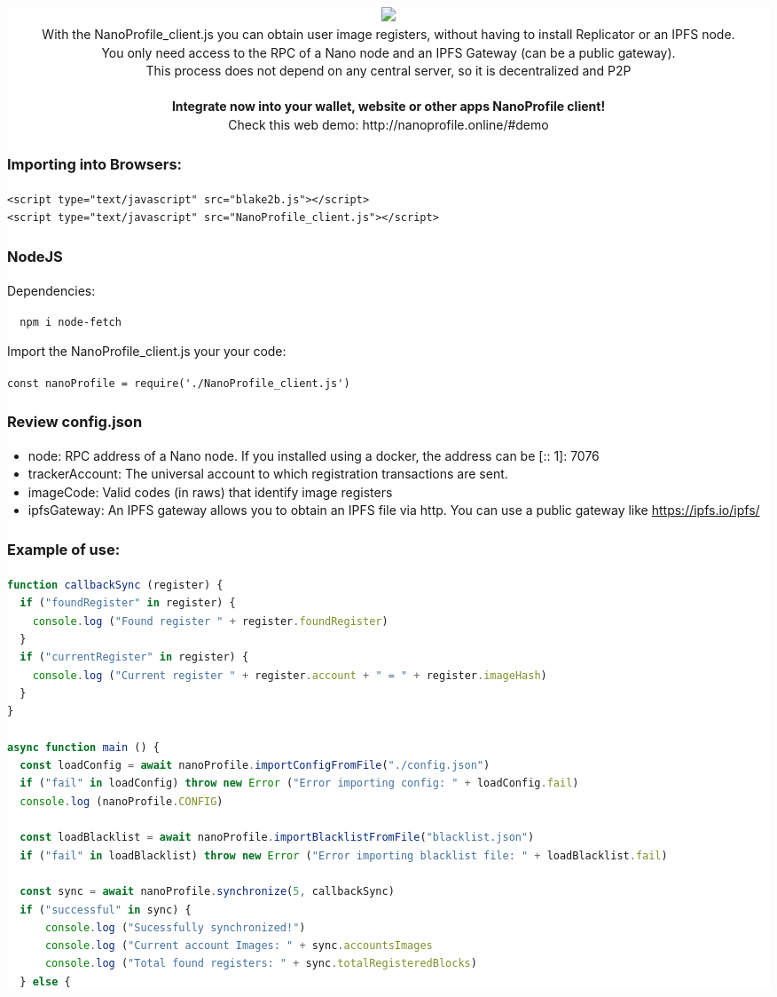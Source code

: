 <p align="center">
  <img src="https://ipfs.io/ipfs/QmaBvRuuYgX5nsJfKvLuJo3eDDTJUhuiUCwE7kT5gsbCgY" width="200px"/>
  <br>
  With the NanoProfile_client.js you can obtain user image registers, without having to install Replicator or an IPFS node.
  <br>You only need access to the RPC of a Nano node and an IPFS Gateway (can be a public gateway).
  <br>This process does not depend on any central server, so it is decentralized and P2P
  <br><br>
  <strong>Integrate now into your wallet, website or other apps NanoProfile client!</strong>
  <br>
  Check this web demo: http://nanoprofile.online/#demo
</p>

### Importing into Browsers:
```
<script type="text/javascript" src="blake2b.js"></script>
<script type="text/javascript" src="NanoProfile_client.js"></script>
```

### NodeJS

Dependencies:
```bash
  npm i node-fetch
```
Import the NanoProfile_client.js your your code:
```
const nanoProfile = require('./NanoProfile_client.js')
```
### Review config.json
- node: RPC address of a Nano node. If you installed using a docker, the address can be [:: 1]: 7076
- trackerAccount: The universal account to which registration transactions are sent.
- imageCode: Valid codes (in raws) that identify image registers
- ipfsGateway: An IPFS gateway allows you to obtain an IPFS file via http. You can use a public gateway like https://ipfs.io/ipfs/

### Example of use:

```javascript
function callbackSync (register) {
  if ("foundRegister" in register) {
    console.log ("Found register " + register.foundRegister)
  }
  if ("currentRegister" in register) {
    console.log ("Current register " + register.account + " = " + register.imageHash)
  }
}

async function main () {
  const loadConfig = await nanoProfile.importConfigFromFile("./config.json")
  if ("fail" in loadConfig) throw new Error ("Error importing config: " + loadConfig.fail)
  console.log (nanoProfile.CONFIG)
  
  const loadBlacklist = await nanoProfile.importBlacklistFromFile("blacklist.json")
  if ("fail" in loadBlacklist) throw new Error ("Error importing blacklist file: " + loadBlacklist.fail)
                  
  const sync = await nanoProfile.synchronize(5, callbackSync)
  if ("successful" in sync) {
      console.log ("Sucessfully synchronized!")
      console.log ("Current account Images: " + sync.accountsImages
      console.log ("Total found registers: " + sync.totalRegisteredBlocks)
  } else {
```